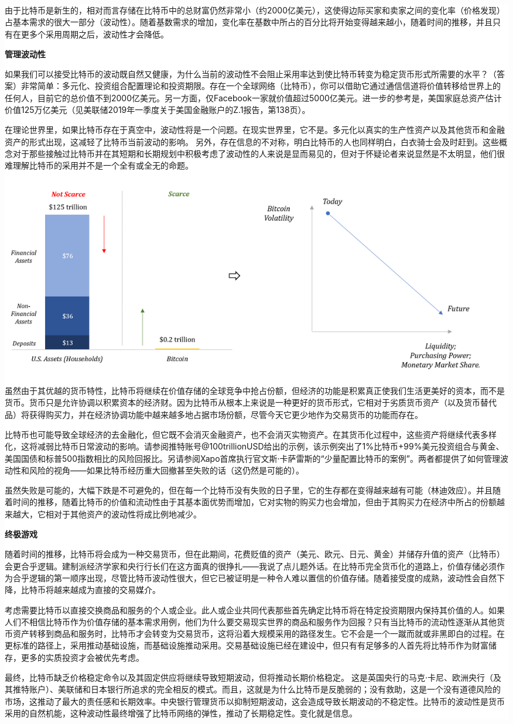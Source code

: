 由于比特币是新生的，相对而言存储在比特币中的总财富仍然非常小（约2000亿美元），这使得边际买家和卖家之间的变化率（价格发现）占基本需求的很大一部分（波动性）。随着基数需求的增加，变化率在基数中所占的百分比将开始变得越来越小，随着时间的推移，并且只有在更多个采用周期之后，波动性才会降低。

**管理波动性**

如果我们可以接受比特币的波动既自然又健康，为什么当前的波动性不会阻止采用率达到使比特币转变为稳定货币形式所需要的水平？（答案）非常简单：多元化、投资组合配置理论和投资期限。存在一个全球网络（比特币），你可以借助它通过通信信道将价值转移给世界上的任何人，目前它的总价值不到2000亿美元。另一方面，仅Facebook一家就价值超过5000亿美元。进一步的参考是，美国家庭总资产估计价值125万亿美元（见美联储2019年一季度关于美国金融账户的Z.1报告，第138页）。

在理论世界里，如果比特币存在于真空中，波动性将是一个问题。在现实世界里，它不是。多元化以真实的生产性资产以及其他货币和金融资产的形式出现，这减轻了比特币当前波动的影响。 另外，存在信息的不对称，明白比特币的人也同样明白，白衣骑士会及时赶到。这些概念对于那些接触过比特币并在其短期和长期规划中积极考虑了波动性的人来说是显而易见的，但对于怀疑论者来说显然是不太明显，他们很难理解比特币的采用并不是一个全有或全无的命题。

![](/images/2022/20220708-7.png)

虽然由于其优越的货币特性，比特币将继续在价值存储的全球竞争中抢占份额，但经济的功能是积累真正使我们生活更美好的资本，而不是货币。货币只是允许协调以积累资本的经济财。因为比特币从根本上来说是一种更好的货币形式，它相对于劣质货币资产（以及货币替代品）将获得购买力，并在经济协调功能中越来越多地占据市场份额，尽管今天它更少地作为交易货币的功能而存在。

比特币也可能导致全球经济的去金融化，但它既不会消灭金融资产，也不会消灭实物资产。在其货币化过程中，这些资产将继续代表多样化，这将减弱比特币日常波动的影响。请参阅推特账号@100trillionUSD给出的示例，该示例突出了1%比特币+99%美元投资组合与黄金、美国国债和标普500指数相比的风险回报比。另请参阅Xapo首席执行官文斯·卡萨雷斯的“少量配置比特币的案例”。两者都提供了如何管理波动性和风险的视角——如果比特币经历重大回撤甚至失败的话（这仍然是可能的）。

虽然失败是可能的，大幅下跌是不可避免的，但在每一个比特币没有失败的日子里，它的生存都在变得越来越有可能（林迪效应）。并且随着时间的推移，随着比特币的价值和流动性由于其基本面优势而增加，它对实物的购买力也会增加，但由于其购买力在经济中所占的份额越来越大，它相对于其他资产的波动性将成比例地减少。

**终极游戏**

随着时间的推移，比特币将会成为一种交易货币，但在此期间，花费贬值的资产（美元、欧元、日元、黄金）并储存升值的资产（比特币）会更合乎逻辑。建制派经济学家和央行行长们在这方面真的很挣扎——我说了点儿题外话。在比特币完全货币化的道路上，价值存储必须作为合乎逻辑的第一顺序出现，尽管比特币波动性很大，但它已被证明是一种令人难以置信的价值存储。随着接受度的成熟，波动性会自然下降，比特币将越来越成为直接的交易媒介。

考虑需要比特币以直接交换商品和服务的个人或企业。此人或企业共同代表那些首先确定比特币将在特定投资期限内保持其价值的人。如果人们不相信比特币作为价值存储的基本需求用例，他们为什么要交易现实世界的商品和服务作为回报？只有当比特币的流动性逐渐从其他货币资产转移到商品和服务时，比特币才会转变为交易货币，这将沿着大规模采用的路径发生。它不会是一个一蹴而就或非黑即白的过程。在更标准的路径上，采用推动基础设施，而基础设施推动采用。交易基础设施已经在建设中，但只有有足够多的人首先将比特币作为财富储存，更多的实质投资才会被优先考虑。

最终，比特币缺乏价格稳定命令以及其固定供应将继续导致短期波动，但将推动长期价格稳定。 这是英国央行的马克·卡尼、欧洲央行（及其推特账户）、美联储和日本银行所追求的完全相反的模式。而且，这就是为什么比特币是反脆弱的；没有救助，这是一个没有道德风险的市场，这推动了最大的责任感和长期效率。中央银行管理货币以抑制短期波动，这会造成导致长期波动的不稳定性。比特币的波动性是货币采用的自然机能，这种波动性最终增强了比特币网络的弹性，推动了长期稳定性。变化就是信息。
